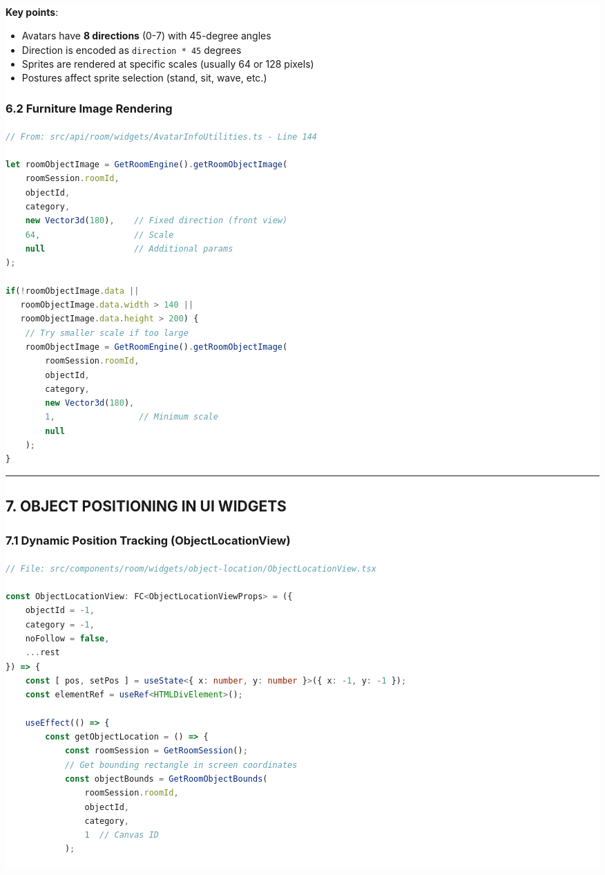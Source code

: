 **Key points**:
- Avatars have **8 directions** (0-7) with 45-degree angles
- Direction is encoded as `direction * 45` degrees
- Sprites are rendered at specific scales (usually 64 or 128 pixels)
- Postures affect sprite selection (stand, sit, wave, etc.)

### 6.2 Furniture Image Rendering

```typescript
// From: src/api/room/widgets/AvatarInfoUtilities.ts - Line 144

let roomObjectImage = GetRoomEngine().getRoomObjectImage(
    roomSession.roomId,
    objectId,
    category,
    new Vector3d(180),    // Fixed direction (front view)
    64,                   // Scale
    null                  // Additional params
);

if(!roomObjectImage.data || 
   roomObjectImage.data.width > 140 || 
   roomObjectImage.data.height > 200) {
    // Try smaller scale if too large
    roomObjectImage = GetRoomEngine().getRoomObjectImage(
        roomSession.roomId,
        objectId,
        category,
        new Vector3d(180),
        1,                 // Minimum scale
        null
    );
}
```

---

## 7. OBJECT POSITIONING IN UI WIDGETS

### 7.1 Dynamic Position Tracking (ObjectLocationView)

```typescript
// File: src/components/room/widgets/object-location/ObjectLocationView.tsx

const ObjectLocationView: FC<ObjectLocationViewProps> = ({
    objectId = -1,
    category = -1,
    noFollow = false,
    ...rest
}) => {
    const [ pos, setPos ] = useState<{ x: number, y: number }>({ x: -1, y: -1 });
    const elementRef = useRef<HTMLDivElement>();
    
    useEffect(() => {
        const getObjectLocation = () => {
            const roomSession = GetRoomSession();
            // Get bounding rectangle in screen coordinates
            const objectBounds = GetRoomObjectBounds(
                roomSession.roomId,
                objectId,
                category,
                1  // Canvas ID
            );
            
```